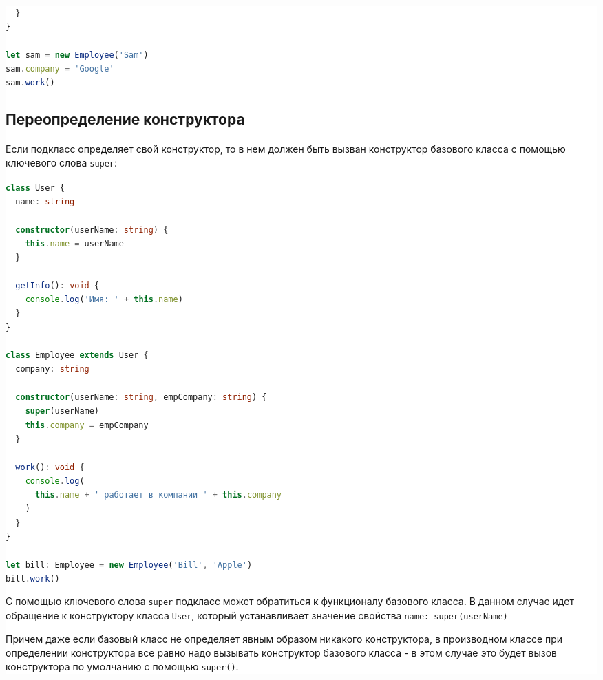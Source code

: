 ```typescript
  }
}

let sam = new Employee('Sam')
sam.company = 'Google'
sam.work()
```

## Переопределение конструктора

Если подкласс определяет свой конструктор, то в нем должен быть вызван конструктор базового класса с помощью ключевого слова `super`:

```typescript
class User {
  name: string

  constructor(userName: string) {
    this.name = userName
  }

  getInfo(): void {
    console.log('Имя: ' + this.name)
  }
}

class Employee extends User {
  company: string

  constructor(userName: string, empCompany: string) {
    super(userName)
    this.company = empCompany
  }

  work(): void {
    console.log(
      this.name + ' работает в компании ' + this.company
    )
  }
}

let bill: Employee = new Employee('Bill', 'Apple')
bill.work()
```

С помощью ключевого слова `super` подкласс может обратиться к функционалу базового класса. В данном случае идет обращение к конструктору класса `User`, который устанавливает значение свойства `name: super(userName)`

Причем даже если базовый класс не определяет явным образом никакого конструктора, в производном классе при определении конструктора все равно надо вызывать конструктор базового класса - в этом случае это будет вызов конструктора по умолчанию с помощью `super()`.
